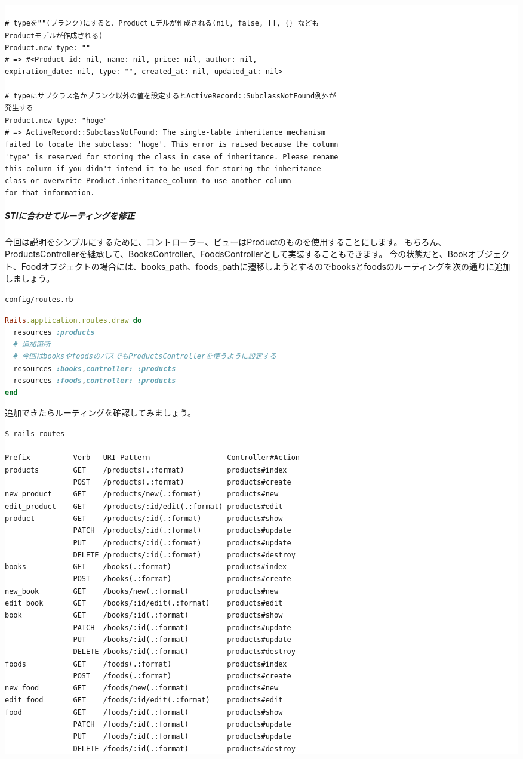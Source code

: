 ```

# typeを""(ブランク)にすると、Productモデルが作成される(nil, false, [], {} なども
Productモデルが作成される)
Product.new type: ""
# => #<Product id: nil, name: nil, price: nil, author: nil,
expiration_date: nil, type: "", created_at: nil, updated_at: nil>

# typeにサブクラス名かブランク以外の値を設定するとActiveRecord::SubclassNotFound例外が
発生する
Product.new type: "hoge"
# => ActiveRecord::SubclassNotFound: The single-table inheritance mechanism
failed to locate the subclass: 'hoge'. This error is raised because the column
'type' is reserved for storing the class in case of inheritance. Please rename
this column if you didn't intend it to be used for storing the inheritance
class or overwrite Product.inheritance_column to use another column
for that information.
```

##### STIに合わせてルーティングを修正
今回は説明をシンプルにするために、コントローラー、ビューはProductのものを使用することにします。
もちろん、ProductsControllerを継承して、BooksController、FoodsControllerとして実装することもできます。
今の状態だと、Bookオブジェクト、Foodオブジェクトの場合には、books_path、foods_pathに遷移しようとするのでbooksとfoodsのルーティングを次の通りに追加しましょう。

`config/routes.rb`
``` ruby
Rails.application.routes.draw do
  resources :products
  # 追加箇所
  # 今回はbooksやfoodsのパスでもProductsControllerを使うように設定する
  resources :books,controller: :products
  resources :foods,controller: :products
end
```

追加できたらルーティングを確認してみましょう。

```
$ rails routes

Prefix          Verb   URI Pattern                  Controller#Action
products        GET    /products(.:format)          products#index
                POST   /products(.:format)          products#create
new_product     GET    /products/new(.:format)      products#new
edit_product    GET    /products/:id/edit(.:format) products#edit
product         GET    /products/:id(.:format)      products#show
                PATCH  /products/:id(.:format)      products#update
                PUT    /products/:id(.:format)      products#update
                DELETE /products/:id(.:format)      products#destroy
books 　　　　　　GET    /books(.:format)             products#index
                POST   /books(.:format)             products#create
new_book        GET    /books/new(.:format)         products#new
edit_book 　　　 GET    /books/:id/edit(.:format)    products#edit
book            GET    /books/:id(.:format)         products#show
                PATCH  /books/:id(.:format)         products#update
                PUT    /books/:id(.:format)         products#update
                DELETE /books/:id(.:format)         products#destroy
foods           GET    /foods(.:format)             products#index
                POST   /foods(.:format)             products#create
new_food        GET    /foods/new(.:format)         products#new
edit_food       GET    /foods/:id/edit(.:format)    products#edit
food            GET    /foods/:id(.:format)         products#show
                PATCH  /foods/:id(.:format)         products#update
                PUT    /foods/:id(.:format)         products#update
                DELETE /foods/:id(.:format)         products#destroy
```
